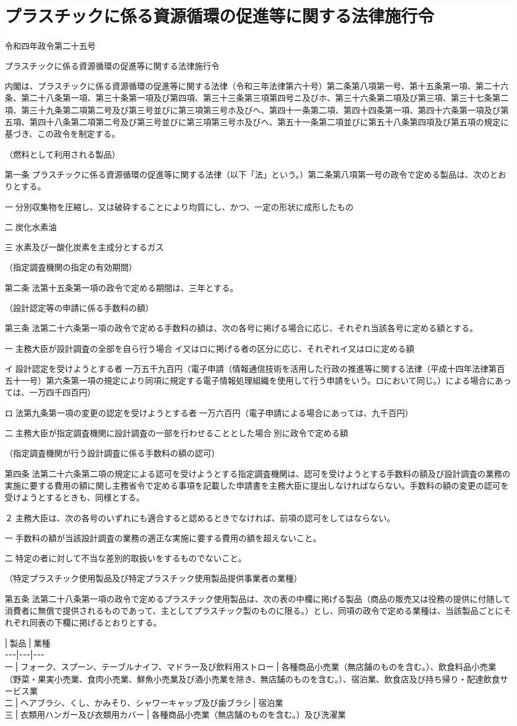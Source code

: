 # プラスチックに係る資源循環の促進等に関する法律施行令

令和四年政令第二十五号

プラスチックに係る資源循環の促進等に関する法律施行令

内閣は、プラスチックに係る資源循環の促進等に関する法律（令和三年法律第六十号）第二条第八項第一号、第十五条第一項、第二十六条、第二十八条第一項、第三十条第一項及び第四項、第三十三条第三項第四号ニ及びホ、第三十六条第二項及び第三項、第三十七条第二項、第三十九条第二項第二号及び第三号並びに第三項第三号ホ及びヘ、第四十一条第二項、第四十四条第一項、第四十六条第一項及び第五項、第四十八条第二項第二号及び第三号並びに第三項第三号ホ及びヘ、第五十一条第二項並びに第五十八条第四項及び第五項の規定に基づき、この政令を制定する。

（燃料として利用される製品）

第一条 プラスチックに係る資源循環の促進等に関する法律（以下「法」という。）第二条第八項第一号の政令で定める製品は、次のとおりとする。

一 分別収集物を圧縮し、又は破砕することにより均質にし、かつ、一定の形状に成形したもの

二 炭化水素油

三 水素及び一酸化炭素を主成分とするガス

（指定調査機関の指定の有効期間）

第二条 法第十五条第一項の政令で定める期間は、三年とする。

（設計認定等の申請に係る手数料の額）

第三条 法第二十六条第一項の政令で定める手数料の額は、次の各号に掲げる場合に応じ、それぞれ当該各号に定める額とする。

一 主務大臣が設計調査の全部を自ら行う場合 イ又はロに掲げる者の区分に応じ、それぞれイ又はロに定める額

イ 設計認定を受けようとする者 一万五千九百円（電子申請（情報通信技術を活用した行政の推進等に関する法律（平成十四年法律第百五十一号）第六条第一項の規定により同項に規定する電子情報処理組織を使用して行う申請をいう。ロにおいて同じ。）による場合にあっては、一万四千四百円）

ロ 法第九条第一項の変更の認定を受けようとする者 一万六百円（電子申請による場合にあっては、九千百円）

二 主務大臣が指定調査機関に設計調査の一部を行わせることとした場合 別に政令で定める額

（指定調査機関が行う設計調査に係る手数料の額の認可）

第四条 法第二十六条第二項の規定による認可を受けようとする指定調査機関は、認可を受けようとする手数料の額及び設計調査の業務の実施に要する費用の額に関し主務省令で定める事項を記載した申請書を主務大臣に提出しなければならない。手数料の額の変更の認可を受けようとするときも、同様とする。

２ 主務大臣は、次の各号のいずれにも適合すると認めるときでなければ、前項の認可をしてはならない。

一 手数料の額が当該設計調査の業務の適正な実施に要する費用の額を超えないこと。

二 特定の者に対して不当な差別的取扱いをするものでないこと。

（特定プラスチック使用製品及び特定プラスチック使用製品提供事業者の業種）

第五条 法第二十八条第一項の政令で定めるプラスチック使用製品は、次の表の中欄に掲げる製品（商品の販売又は役務の提供に付随して消費者に無償で提供されるものであって、主としてプラスチック製のものに限る。）とし、同項の政令で定める業種は、当該製品ごとにそれぞれ同表の下欄に掲げるとおりとする。

| 製品 | 業種  
---|---|---  
一 | フォーク、スプーン、テーブルナイフ、マドラー及び飲料用ストロー | 各種商品小売業（無店舗のものを含む。）、飲食料品小売業（野菜・果実小売業、食肉小売業、鮮魚小売業及び酒小売業を除き、無店舗のものを含む。）、宿泊業、飲食店及び持ち帰り・配達飲食サービス業  
二 | ヘアブラシ、くし、かみそり、シャワーキャップ及び歯ブラシ | 宿泊業  
三 | 衣類用ハンガー及び衣類用カバー | 各種商品小売業（無店舗のものを含む。）及び洗濯業  
  